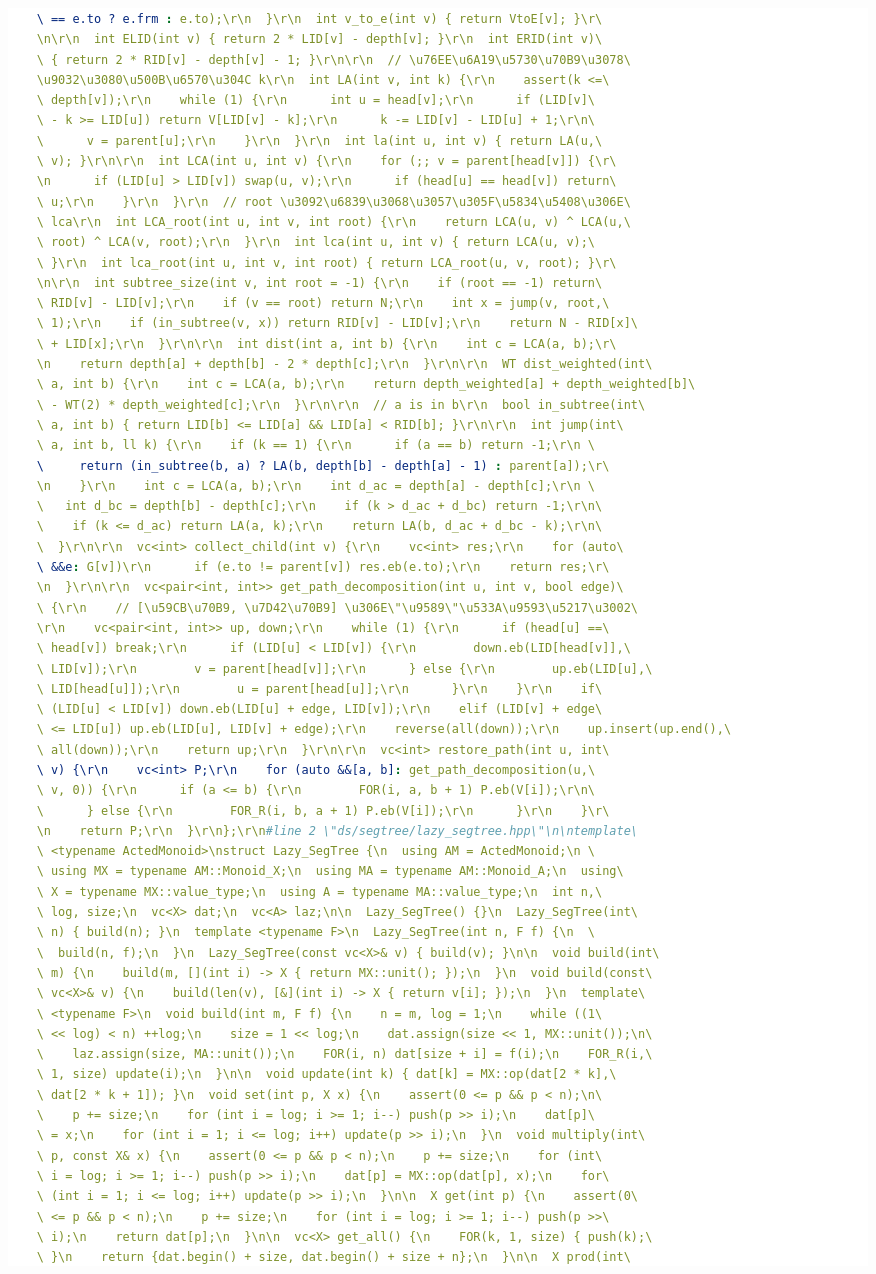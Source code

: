 ```yaml
    \ == e.to ? e.frm : e.to);\r\n  }\r\n  int v_to_e(int v) { return VtoE[v]; }\r\
    \n\r\n  int ELID(int v) { return 2 * LID[v] - depth[v]; }\r\n  int ERID(int v)\
    \ { return 2 * RID[v] - depth[v] - 1; }\r\n\r\n  // \u76EE\u6A19\u5730\u70B9\u3078\
    \u9032\u3080\u500B\u6570\u304C k\r\n  int LA(int v, int k) {\r\n    assert(k <=\
    \ depth[v]);\r\n    while (1) {\r\n      int u = head[v];\r\n      if (LID[v]\
    \ - k >= LID[u]) return V[LID[v] - k];\r\n      k -= LID[v] - LID[u] + 1;\r\n\
    \      v = parent[u];\r\n    }\r\n  }\r\n  int la(int u, int v) { return LA(u,\
    \ v); }\r\n\r\n  int LCA(int u, int v) {\r\n    for (;; v = parent[head[v]]) {\r\
    \n      if (LID[u] > LID[v]) swap(u, v);\r\n      if (head[u] == head[v]) return\
    \ u;\r\n    }\r\n  }\r\n  // root \u3092\u6839\u3068\u3057\u305F\u5834\u5408\u306E\
    \ lca\r\n  int LCA_root(int u, int v, int root) {\r\n    return LCA(u, v) ^ LCA(u,\
    \ root) ^ LCA(v, root);\r\n  }\r\n  int lca(int u, int v) { return LCA(u, v);\
    \ }\r\n  int lca_root(int u, int v, int root) { return LCA_root(u, v, root); }\r\
    \n\r\n  int subtree_size(int v, int root = -1) {\r\n    if (root == -1) return\
    \ RID[v] - LID[v];\r\n    if (v == root) return N;\r\n    int x = jump(v, root,\
    \ 1);\r\n    if (in_subtree(v, x)) return RID[v] - LID[v];\r\n    return N - RID[x]\
    \ + LID[x];\r\n  }\r\n\r\n  int dist(int a, int b) {\r\n    int c = LCA(a, b);\r\
    \n    return depth[a] + depth[b] - 2 * depth[c];\r\n  }\r\n\r\n  WT dist_weighted(int\
    \ a, int b) {\r\n    int c = LCA(a, b);\r\n    return depth_weighted[a] + depth_weighted[b]\
    \ - WT(2) * depth_weighted[c];\r\n  }\r\n\r\n  // a is in b\r\n  bool in_subtree(int\
    \ a, int b) { return LID[b] <= LID[a] && LID[a] < RID[b]; }\r\n\r\n  int jump(int\
    \ a, int b, ll k) {\r\n    if (k == 1) {\r\n      if (a == b) return -1;\r\n \
    \     return (in_subtree(b, a) ? LA(b, depth[b] - depth[a] - 1) : parent[a]);\r\
    \n    }\r\n    int c = LCA(a, b);\r\n    int d_ac = depth[a] - depth[c];\r\n \
    \   int d_bc = depth[b] - depth[c];\r\n    if (k > d_ac + d_bc) return -1;\r\n\
    \    if (k <= d_ac) return LA(a, k);\r\n    return LA(b, d_ac + d_bc - k);\r\n\
    \  }\r\n\r\n  vc<int> collect_child(int v) {\r\n    vc<int> res;\r\n    for (auto\
    \ &&e: G[v])\r\n      if (e.to != parent[v]) res.eb(e.to);\r\n    return res;\r\
    \n  }\r\n\r\n  vc<pair<int, int>> get_path_decomposition(int u, int v, bool edge)\
    \ {\r\n    // [\u59CB\u70B9, \u7D42\u70B9] \u306E\"\u9589\"\u533A\u9593\u5217\u3002\
    \r\n    vc<pair<int, int>> up, down;\r\n    while (1) {\r\n      if (head[u] ==\
    \ head[v]) break;\r\n      if (LID[u] < LID[v]) {\r\n        down.eb(LID[head[v]],\
    \ LID[v]);\r\n        v = parent[head[v]];\r\n      } else {\r\n        up.eb(LID[u],\
    \ LID[head[u]]);\r\n        u = parent[head[u]];\r\n      }\r\n    }\r\n    if\
    \ (LID[u] < LID[v]) down.eb(LID[u] + edge, LID[v]);\r\n    elif (LID[v] + edge\
    \ <= LID[u]) up.eb(LID[u], LID[v] + edge);\r\n    reverse(all(down));\r\n    up.insert(up.end(),\
    \ all(down));\r\n    return up;\r\n  }\r\n\r\n  vc<int> restore_path(int u, int\
    \ v) {\r\n    vc<int> P;\r\n    for (auto &&[a, b]: get_path_decomposition(u,\
    \ v, 0)) {\r\n      if (a <= b) {\r\n        FOR(i, a, b + 1) P.eb(V[i]);\r\n\
    \      } else {\r\n        FOR_R(i, b, a + 1) P.eb(V[i]);\r\n      }\r\n    }\r\
    \n    return P;\r\n  }\r\n};\r\n#line 2 \"ds/segtree/lazy_segtree.hpp\"\n\ntemplate\
    \ <typename ActedMonoid>\nstruct Lazy_SegTree {\n  using AM = ActedMonoid;\n \
    \ using MX = typename AM::Monoid_X;\n  using MA = typename AM::Monoid_A;\n  using\
    \ X = typename MX::value_type;\n  using A = typename MA::value_type;\n  int n,\
    \ log, size;\n  vc<X> dat;\n  vc<A> laz;\n\n  Lazy_SegTree() {}\n  Lazy_SegTree(int\
    \ n) { build(n); }\n  template <typename F>\n  Lazy_SegTree(int n, F f) {\n  \
    \  build(n, f);\n  }\n  Lazy_SegTree(const vc<X>& v) { build(v); }\n\n  void build(int\
    \ m) {\n    build(m, [](int i) -> X { return MX::unit(); });\n  }\n  void build(const\
    \ vc<X>& v) {\n    build(len(v), [&](int i) -> X { return v[i]; });\n  }\n  template\
    \ <typename F>\n  void build(int m, F f) {\n    n = m, log = 1;\n    while ((1\
    \ << log) < n) ++log;\n    size = 1 << log;\n    dat.assign(size << 1, MX::unit());\n\
    \    laz.assign(size, MA::unit());\n    FOR(i, n) dat[size + i] = f(i);\n    FOR_R(i,\
    \ 1, size) update(i);\n  }\n\n  void update(int k) { dat[k] = MX::op(dat[2 * k],\
    \ dat[2 * k + 1]); }\n  void set(int p, X x) {\n    assert(0 <= p && p < n);\n\
    \    p += size;\n    for (int i = log; i >= 1; i--) push(p >> i);\n    dat[p]\
    \ = x;\n    for (int i = 1; i <= log; i++) update(p >> i);\n  }\n  void multiply(int\
    \ p, const X& x) {\n    assert(0 <= p && p < n);\n    p += size;\n    for (int\
    \ i = log; i >= 1; i--) push(p >> i);\n    dat[p] = MX::op(dat[p], x);\n    for\
    \ (int i = 1; i <= log; i++) update(p >> i);\n  }\n\n  X get(int p) {\n    assert(0\
    \ <= p && p < n);\n    p += size;\n    for (int i = log; i >= 1; i--) push(p >>\
    \ i);\n    return dat[p];\n  }\n\n  vc<X> get_all() {\n    FOR(k, 1, size) { push(k);\
    \ }\n    return {dat.begin() + size, dat.begin() + size + n};\n  }\n\n  X prod(int\
```